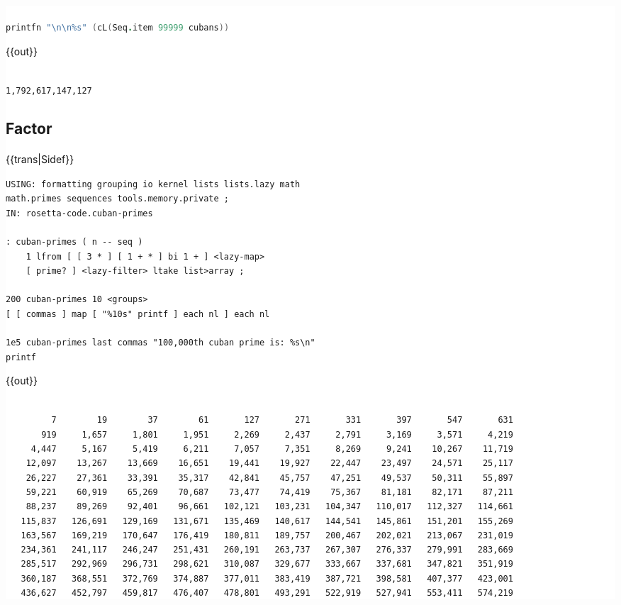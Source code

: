 
```fsharp

printfn "\n\n%s" (cL(Seq.item 99999 cubans))

```

{{out}}

```txt

1,792,617,147,127

```



## Factor

{{trans|Sidef}}

```factor
USING: formatting grouping io kernel lists lists.lazy math
math.primes sequences tools.memory.private ;
IN: rosetta-code.cuban-primes

: cuban-primes ( n -- seq )
    1 lfrom [ [ 3 * ] [ 1 + * ] bi 1 + ] <lazy-map>
    [ prime? ] <lazy-filter> ltake list>array ;

200 cuban-primes 10 <groups>
[ [ commas ] map [ "%10s" printf ] each nl ] each nl

1e5 cuban-primes last commas "100,000th cuban prime is: %s\n"
printf
```

{{out}}

```txt

         7        19        37        61       127       271       331       397       547       631
       919     1,657     1,801     1,951     2,269     2,437     2,791     3,169     3,571     4,219
     4,447     5,167     5,419     6,211     7,057     7,351     8,269     9,241    10,267    11,719
    12,097    13,267    13,669    16,651    19,441    19,927    22,447    23,497    24,571    25,117
    26,227    27,361    33,391    35,317    42,841    45,757    47,251    49,537    50,311    55,897
    59,221    60,919    65,269    70,687    73,477    74,419    75,367    81,181    82,171    87,211
    88,237    89,269    92,401    96,661   102,121   103,231   104,347   110,017   112,327   114,661
   115,837   126,691   129,169   131,671   135,469   140,617   144,541   145,861   151,201   155,269
   163,567   169,219   170,647   176,419   180,811   189,757   200,467   202,021   213,067   231,019
   234,361   241,117   246,247   251,431   260,191   263,737   267,307   276,337   279,991   283,669
   285,517   292,969   296,731   298,621   310,087   329,677   333,667   337,681   347,821   351,919
   360,187   368,551   372,769   374,887   377,011   383,419   387,721   398,581   407,377   423,001
   436,627   452,797   459,817   476,407   478,801   493,291   522,919   527,941   553,411   574,219
```